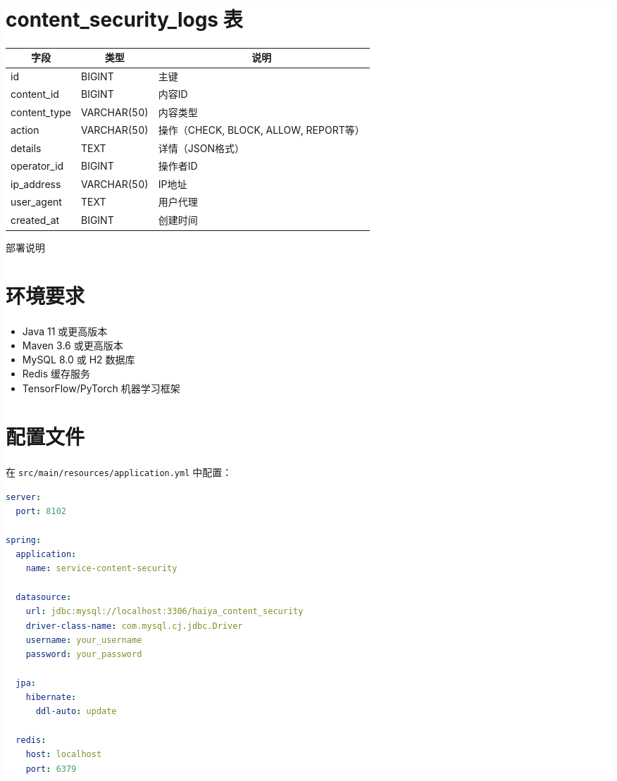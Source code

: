  # content_security_logs 表

| 字段 | 类型 | 说明 |
|------|------|------|
| id | BIGINT | 主键 |
| content_id | BIGINT | 内容ID |
| content_type | VARCHAR(50) | 内容类型 |
| action | VARCHAR(50) | 操作（CHECK, BLOCK, ALLOW, REPORT等） |
| details | TEXT | 详情（JSON格式） |
| operator_id | BIGINT | 操作者ID |
| ip_address | VARCHAR(50) | IP地址 |
| user_agent | TEXT | 用户代理 |
| created_at | BIGINT | 创建时间 |

  部署说明

 # 环境要求

- Java 11 或更高版本
- Maven 3.6 或更高版本
- MySQL 8.0 或 H2 数据库
- Redis 缓存服务
- TensorFlow/PyTorch 机器学习框架

 # 配置文件

在 `src/main/resources/application.yml` 中配置：

```yaml
server:
  port: 8102

spring:
  application:
    name: service-content-security
    
  datasource:
    url: jdbc:mysql://localhost:3306/haiya_content_security
    driver-class-name: com.mysql.cj.jdbc.Driver
    username: your_username
    password: your_password
    
  jpa:
    hibernate:
      ddl-auto: update
      
  redis:
    host: localhost
    port: 6379
```

